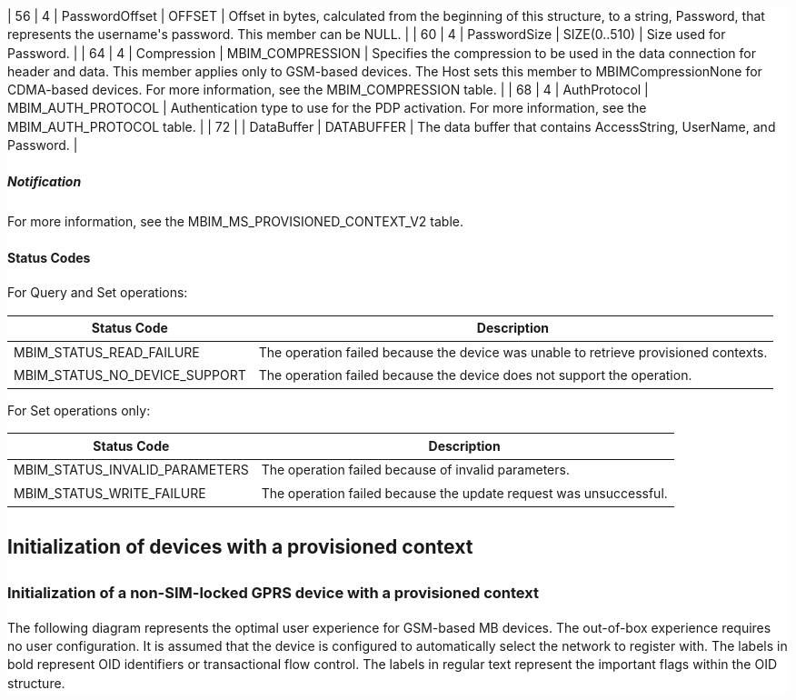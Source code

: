 |   56   |  4   |   PasswordOffset   |             OFFSET              |                                                                                                                                                                                                                          Offset in bytes, calculated from the beginning of this structure, to a string, Password, that represents the username's password. This member can be NULL.                                                                                                                                                                                                                          |
|   60   |  4   |    PasswordSize    |          SIZE(0..510)           |                                                                                                                                                                                                                                                                                           Size used for Password.                                                                                                                                                                                                                                                                                            |
|   64   |  4   |    Compression     |        MBIM_COMPRESSION         |                                                                                                                                                                        Specifies the compression to be used in the data connection for header and data. This member applies only to GSM-based devices. The Host sets this member to MBIMCompressionNone for CDMA-based devices. For more information, see the MBIM_COMPRESSION table.                                                                                                                                                                        |
|   68   |  4   |    AuthProtocol    |       MBIM_AUTH_PROTOCOL        |                                                                                                                                                                                                                                                  Authentication type to use for the PDP activation. For more information, see the MBIM_AUTH_PROTOCOL table.                                                                                                                                                                                                                                                  |
|   72   |      |     DataBuffer     |           DATABUFFER            |                                                                                                                                                                                                                                                                     The data buffer that contains AccessString, UserName, and Password.                                                                                                                                                                                                                                                                      |

##### Notification

For more information, see the MBIM_MS_PROVISIONED_CONTEXT_V2 table.

#### Status Codes

For Query and Set operations:

| Status Code | Description |
| --- | --- |
| MBIM_STATUS_READ_FAILURE | The operation failed because the device was unable to retrieve provisioned contexts. |
| MBIM_STATUS_NO_DEVICE_SUPPORT | The operation failed because the device does not support the operation. |

For Set operations only:

| Status Code | Description |
| --- | --- |
| MBIM_STATUS_INVALID_PARAMETERS | The operation failed because of invalid parameters. |
| MBIM_STATUS_WRITE_FAILURE | The operation failed because the update request was unsuccessful. |

## Initialization of devices with a provisioned context

### Initialization of a non-SIM-locked GPRS device with a provisioned context

The following diagram represents the optimal user experience for GSM-based MB devices. The out-of-box experience requires no user configuration. It is assumed that the device is configured to automatically select the network to register with. The labels in bold represent OID identifiers or transactional flow control. The labels in regular text represent the important flags within the OID structure.
